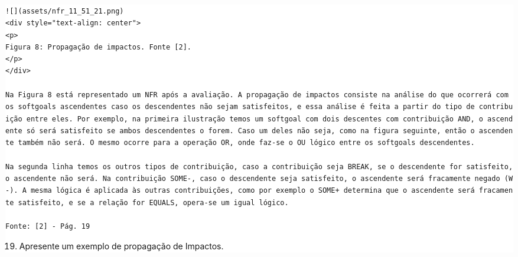     ![](assets/nfr_11_51_21.png)
    <div style="text-align: center">
    <p>
    Figura 8: Propagação de impactos. Fonte [2].
    </p>
    </div>

    Na Figura 8 está representado um NFR após a avaliação. A propagação de impactos consiste na análise do que ocorrerá com os softgoals ascendentes caso os descendentes não sejam satisfeitos, e essa análise é feita a partir do tipo de contribuição entre eles. Por exemplo, na primeira ilustração temos um softgoal com dois descentes com contribuição AND, o ascendente só será satisfeito se ambos descendentes o forem. Caso um deles não seja, como na figura seguinte, então o ascendente também não será. O mesmo ocorre para a operação OR, onde faz-se o OU lógico entre os softgoals descendentes.

    Na segunda linha temos os outros tipos de contribuição, caso a contribuição seja BREAK, se o descendente for satisfeito, o ascendente não será. Na contribuição SOME-, caso o descendente seja satisfeito, o ascendente será fracamente negado (W-). A mesma lógica é aplicada às outras contribuições, como por exemplo o SOME+ determina que o ascendente será fracamente satisfeito, e se a relação for EQUALS, opera-se um igual lógico.

    Fonte: [2] - Pág. 19

19. Apresente um exemplo de propagação de Impactos.

